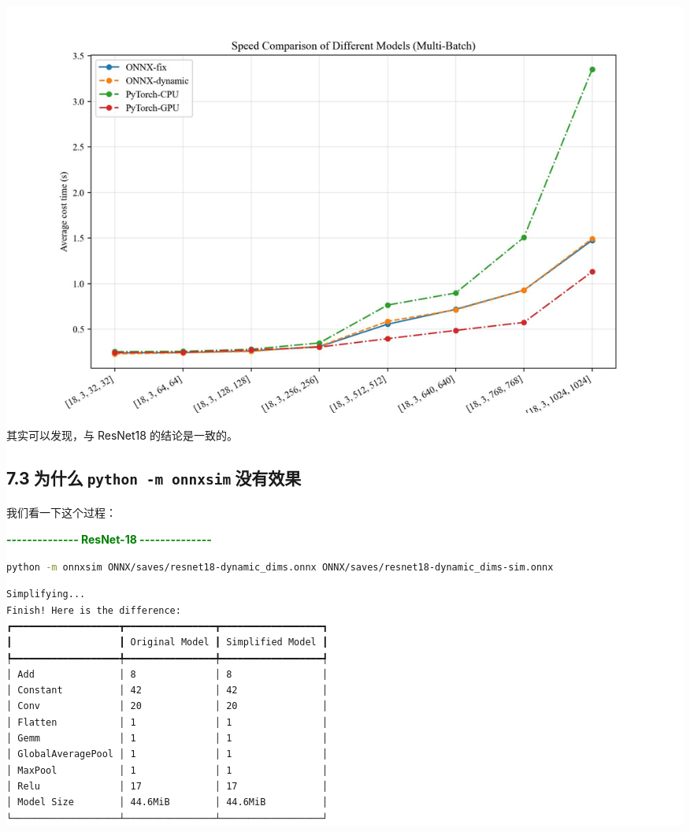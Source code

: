 <div align=center>
    <img src=./imgs_markdown/MobileNetV3-Small-Speed-Comparison-of-Different-Models-Multi-Batch.jpg
    width=100%>
</div>

其实可以发现，与 ResNet18 的结论是一致的。

## 7.3 为什么 `python -m onnxsim` 没有效果

我们看一下这个过程：

<font color='green'> <b> -------------- ResNet-18 -------------- </b></font>

```bash
python -m onnxsim ONNX/saves/resnet18-dynamic_dims.onnx ONNX/saves/resnet18-dynamic_dims-sim.onnx
```

```
Simplifying...
Finish! Here is the difference:
┏━━━━━━━━━━━━━━━━━━━┳━━━━━━━━━━━━━━━━┳━━━━━━━━━━━━━━━━━━┓
┃                   ┃ Original Model ┃ Simplified Model ┃
┡━━━━━━━━━━━━━━━━━━━╇━━━━━━━━━━━━━━━━╇━━━━━━━━━━━━━━━━━━┩
│ Add               │ 8              │ 8                │
│ Constant          │ 42             │ 42               │
│ Conv              │ 20             │ 20               │
│ Flatten           │ 1              │ 1                │
│ Gemm              │ 1              │ 1                │
│ GlobalAveragePool │ 1              │ 1                │
│ MaxPool           │ 1              │ 1                │
│ Relu              │ 17             │ 17               │
│ Model Size        │ 44.6MiB        │ 44.6MiB          │
└───────────────────┴────────────────┴──────────────────┘
```

